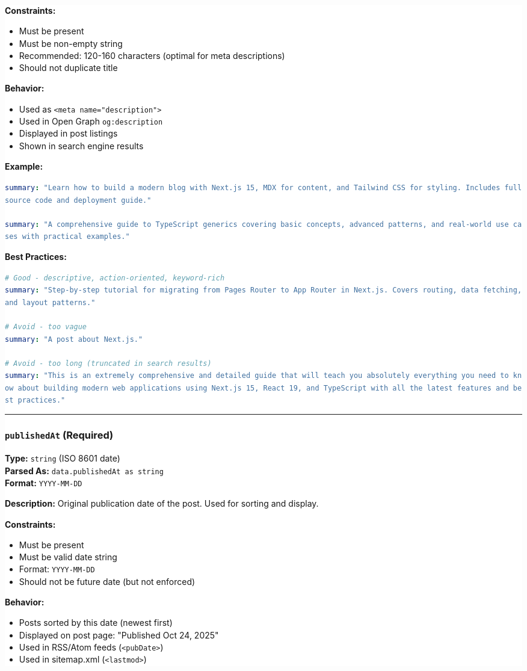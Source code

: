 **Constraints:**
- Must be present
- Must be non-empty string
- Recommended: 120-160 characters (optimal for meta descriptions)
- Should not duplicate title

**Behavior:**
- Used as `<meta name="description">`
- Used in Open Graph `og:description`
- Displayed in post listings
- Shown in search engine results

**Example:**
```yaml
summary: "Learn how to build a modern blog with Next.js 15, MDX for content, and Tailwind CSS for styling. Includes full source code and deployment guide."

summary: "A comprehensive guide to TypeScript generics covering basic concepts, advanced patterns, and real-world use cases with practical examples."
```

**Best Practices:**
```yaml
# Good - descriptive, action-oriented, keyword-rich
summary: "Step-by-step tutorial for migrating from Pages Router to App Router in Next.js. Covers routing, data fetching, and layout patterns."

# Avoid - too vague
summary: "A post about Next.js."

# Avoid - too long (truncated in search results)
summary: "This is an extremely comprehensive and detailed guide that will teach you absolutely everything you need to know about building modern web applications using Next.js 15, React 19, and TypeScript with all the latest features and best practices."
```

---

### `publishedAt` (Required)

**Type:** `string` (ISO 8601 date)  
**Parsed As:** `data.publishedAt as string`  
**Format:** `YYYY-MM-DD`

**Description:**
Original publication date of the post. Used for sorting and display.

**Constraints:**
- Must be present
- Must be valid date string
- Format: `YYYY-MM-DD`
- Should not be future date (but not enforced)

**Behavior:**
- Posts sorted by this date (newest first)
- Displayed on post page: "Published Oct 24, 2025"
- Used in RSS/Atom feeds (`<pubDate>`)
- Used in sitemap.xml (`<lastmod>`)
